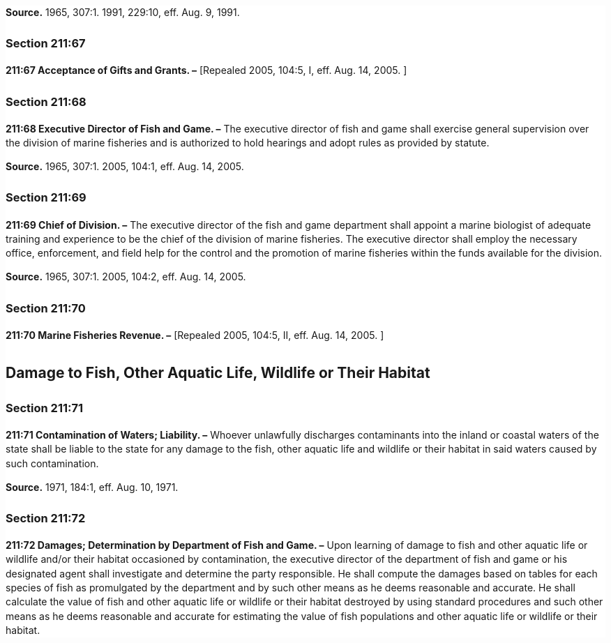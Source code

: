 **Source.** 1965, 307:1. 1991, 229:10, eff. Aug. 9, 1991.

### Section 211:67

 **211:67 Acceptance of Gifts and Grants. –** 
                                             [Repealed 2005, 104:5,
I, eff. Aug. 14, 2005.
                                             ]

### Section 211:68

 **211:68 Executive Director of Fish and Game. –** The executive
director of fish and game shall exercise general supervision over the
division of marine fisheries and is authorized to hold hearings and
adopt rules as provided by statute.

**Source.** 1965, 307:1. 2005, 104:1, eff. Aug. 14, 2005.

### Section 211:69

 **211:69 Chief of Division. –** The executive director of the fish
and game department shall appoint a marine biologist of adequate
training and experience to be the chief of the division of marine
fisheries. The executive director shall employ the necessary office,
enforcement, and field help for the control and the promotion of marine
fisheries within the funds available for the division.

**Source.** 1965, 307:1. 2005, 104:2, eff. Aug. 14, 2005.

### Section 211:70

 **211:70 Marine Fisheries Revenue. –** 
                                             [Repealed 2005, 104:5, II,
eff. Aug. 14, 2005.
                                             ]

Damage to Fish, Other Aquatic Life, Wildlife or Their Habitat
-------------------------------------------------------------

### Section 211:71

 **211:71 Contamination of Waters; Liability. –** Whoever unlawfully
discharges contaminants into the inland or coastal waters of the state
shall be liable to the state for any damage to the fish, other aquatic
life and wildlife or their habitat in said waters caused by such
contamination.

**Source.** 1971, 184:1, eff. Aug. 10, 1971.

### Section 211:72

 **211:72 Damages; Determination by Department of Fish and Game. –**
Upon learning of damage to fish and other aquatic life or wildlife
and/or their habitat occasioned by contamination, the executive director
of the department of fish and game or his designated agent shall
investigate and determine the party responsible. He shall compute the
damages based on tables for each species of fish as promulgated by the
department and by such other means as he deems reasonable and accurate.
He shall calculate the value of fish and other aquatic life or wildlife
or their habitat destroyed by using standard procedures and such other
means as he deems reasonable and accurate for estimating the value of
fish populations and other aquatic life or wildlife or their habitat.
